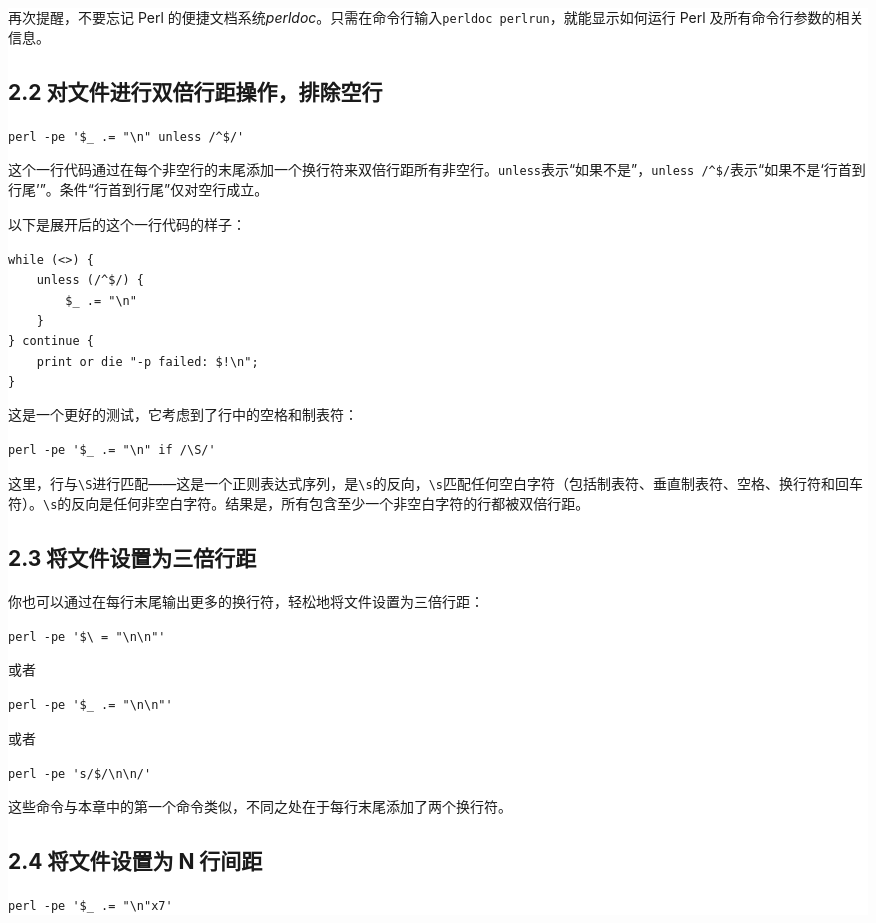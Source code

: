 再次提醒，不要忘记 Perl 的便捷文档系统*perldoc*。只需在命令行输入`perldoc perlrun`，就能显示如何运行 Perl 及所有命令行参数的相关信息。

## 2.2 对文件进行双倍行距操作，排除空行

```
perl -pe '$_ .= "\n" unless /^$/'
```

这个一行代码通过在每个非空行的末尾添加一个换行符来双倍行距所有非空行。`unless`表示“如果不是”，`unless /^$/`表示“如果不是‘行首到行尾’”。条件“行首到行尾”仅对空行成立。

以下是展开后的这个一行代码的样子：

```
while (<>) {
    unless (/^$/) {
        $_ .= "\n"
    }
} continue {
    print or die "-p failed: $!\n";
}
```

这是一个更好的测试，它考虑到了行中的空格和制表符：

```
perl -pe '$_ .= "\n" if /\S/'
```

这里，行与`\S`进行匹配——这是一个正则表达式序列，是`\s`的反向，`\s`匹配任何空白字符（包括制表符、垂直制表符、空格、换行符和回车符）。`\s`的反向是任何非空白字符。结果是，所有包含至少一个非空白字符的行都被双倍行距。

## 2.3 将文件设置为三倍行距

你也可以通过在每行末尾输出更多的换行符，轻松地将文件设置为三倍行距：

```
perl -pe '$\ = "\n\n"'
```

或者

```
perl -pe '$_ .= "\n\n"'
```

或者

```
perl -pe 's/$/\n\n/'
```

这些命令与本章中的第一个命令类似，不同之处在于每行末尾添加了两个换行符。

## 2.4 将文件设置为 N 行间距

```
perl -pe '$_ .= "\n"x7'
```
